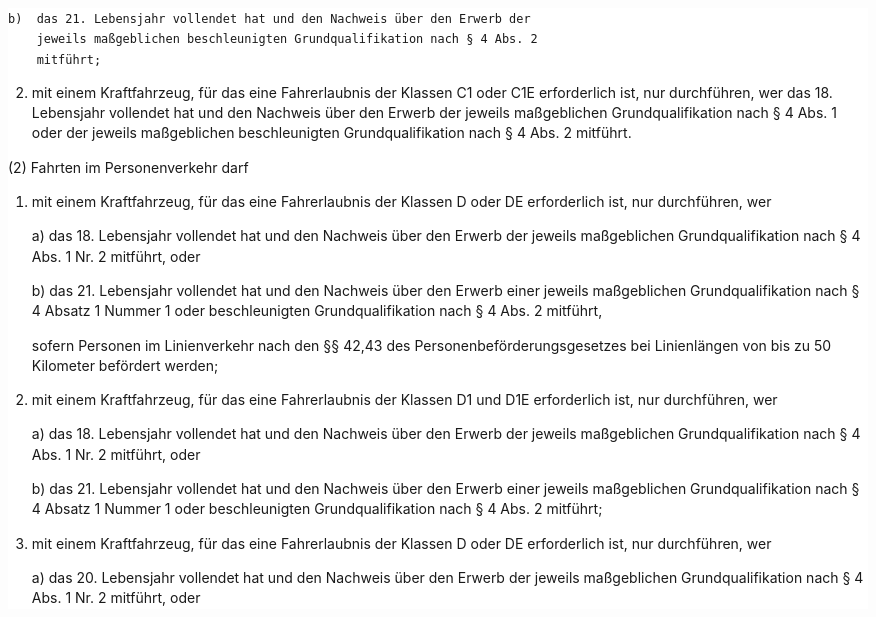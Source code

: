 
    b)  das 21. Lebensjahr vollendet hat und den Nachweis über den Erwerb der
        jeweils maßgeblichen beschleunigten Grundqualifikation nach § 4 Abs. 2
        mitführt;





2.  mit einem Kraftfahrzeug, für das eine Fahrerlaubnis der Klassen C1
    oder C1E erforderlich ist, nur durchführen, wer das 18. Lebensjahr
    vollendet hat und den Nachweis über den Erwerb der jeweils
    maßgeblichen Grundqualifikation nach § 4 Abs. 1 oder der jeweils
    maßgeblichen beschleunigten Grundqualifikation nach § 4 Abs. 2
    mitführt.




(2) Fahrten im Personenverkehr darf

1.  mit einem Kraftfahrzeug, für das eine Fahrerlaubnis der Klassen D oder
    DE erforderlich ist, nur durchführen, wer

    a)  das 18. Lebensjahr vollendet hat und den Nachweis über den Erwerb der
        jeweils maßgeblichen Grundqualifikation nach § 4 Abs. 1 Nr. 2
        mitführt, oder


    b)  das 21. Lebensjahr vollendet hat und den Nachweis über den Erwerb
        einer jeweils maßgeblichen Grundqualifikation nach § 4 Absatz 1 Nummer
        1 oder beschleunigten Grundqualifikation nach § 4 Abs. 2 mitführt,




    sofern Personen im Linienverkehr nach den §§ 42,43 des
    Personenbeförderungsgesetzes bei Linienlängen von bis zu 50 Kilometer
    befördert werden;


2.  mit einem Kraftfahrzeug, für das eine Fahrerlaubnis der Klassen D1 und
    D1E erforderlich ist, nur durchführen, wer

    a)  das 18. Lebensjahr vollendet hat und den Nachweis über den Erwerb der
        jeweils maßgeblichen Grundqualifikation nach § 4 Abs. 1 Nr. 2
        mitführt, oder


    b)  das 21. Lebensjahr vollendet hat und den Nachweis über den Erwerb
        einer jeweils maßgeblichen Grundqualifikation nach § 4 Absatz 1 Nummer
        1 oder beschleunigten Grundqualifikation nach § 4 Abs. 2 mitführt;





3.  mit einem Kraftfahrzeug, für das eine Fahrerlaubnis der Klassen D oder
    DE erforderlich ist, nur durchführen, wer

    a)  das 20. Lebensjahr vollendet hat und den Nachweis über den Erwerb der
        jeweils maßgeblichen Grundqualifikation nach § 4 Abs. 1 Nr. 2
        mitführt, oder

